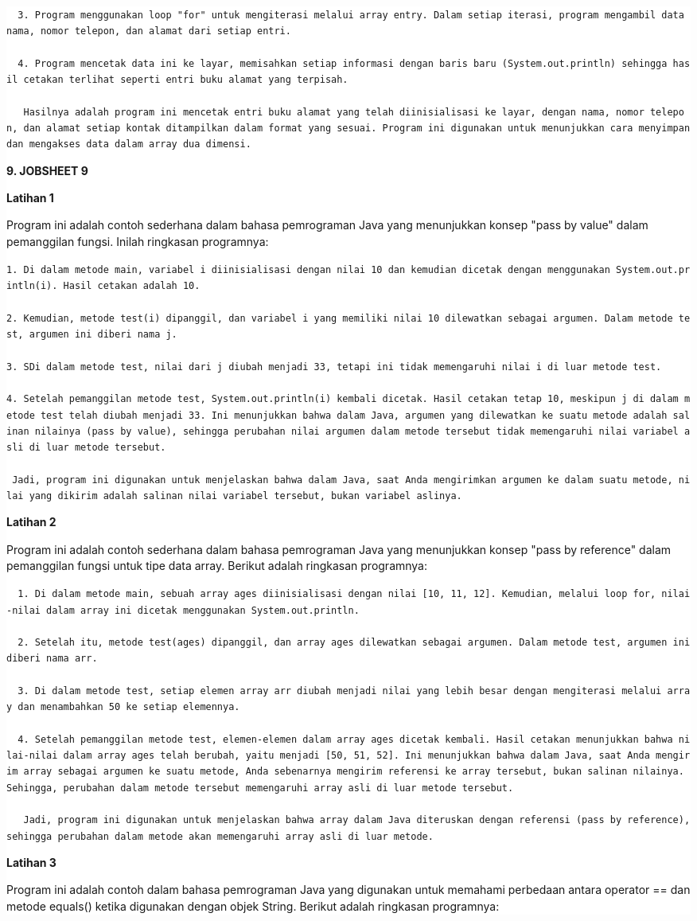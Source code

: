       3. Program menggunakan loop "for" untuk mengiterasi melalui array entry. Dalam setiap iterasi, program mengambil data nama, nomor telepon, dan alamat dari setiap entri.
      
      4. Program mencetak data ini ke layar, memisahkan setiap informasi dengan baris baru (System.out.println) sehingga hasil cetakan terlihat seperti entri buku alamat yang terpisah.

       Hasilnya adalah program ini mencetak entri buku alamat yang telah diinisialisasi ke layar, dengan nama, nomor telepon, dan alamat setiap kontak ditampilkan dalam format yang sesuai. Program ini digunakan untuk menunjukkan cara menyimpan dan mengakses data dalam array dua dimensi.
   </p>
   <b> 9. JOBSHEET 9</b>
  <p>
    <b> Latihan 1</b>
    <p> Program ini adalah contoh sederhana dalam bahasa pemrograman Java yang menunjukkan konsep "pass by value" dalam pemanggilan fungsi. Inilah ringkasan programnya:</p>
    
    1. Di dalam metode main, variabel i diinisialisasi dengan nilai 10 dan kemudian dicetak dengan menggunakan System.out.println(i). Hasil cetakan adalah 10.
    
    2. Kemudian, metode test(i) dipanggil, dan variabel i yang memiliki nilai 10 dilewatkan sebagai argumen. Dalam metode test, argumen ini diberi nama j.
    
    3. SDi dalam metode test, nilai dari j diubah menjadi 33, tetapi ini tidak memengaruhi nilai i di luar metode test.

    4. Setelah pemanggilan metode test, System.out.println(i) kembali dicetak. Hasil cetakan tetap 10, meskipun j di dalam metode test telah diubah menjadi 33. Ini menunjukkan bahwa dalam Java, argumen yang dilewatkan ke suatu metode adalah salinan nilainya (pass by value), sehingga perubahan nilai argumen dalam metode tersebut tidak memengaruhi nilai variabel asli di luar metode tersebut.
    
     Jadi, program ini digunakan untuk menjelaskan bahwa dalam Java, saat Anda mengirimkan argumen ke dalam suatu metode, nilai yang dikirim adalah salinan nilai variabel tersebut, bukan variabel aslinya.
   <p>
        <b> Latihan 2 </b>
        <p>Program ini adalah contoh sederhana dalam bahasa pemrograman Java yang menunjukkan konsep "pass by reference" dalam pemanggilan fungsi untuk tipe data array. Berikut adalah ringkasan programnya:
      
      1. Di dalam metode main, sebuah array ages diinisialisasi dengan nilai [10, 11, 12]. Kemudian, melalui loop for, nilai-nilai dalam array ini dicetak menggunakan System.out.println.
     
      2. Setelah itu, metode test(ages) dipanggil, dan array ages dilewatkan sebagai argumen. Dalam metode test, argumen ini diberi nama arr.
  
      3. Di dalam metode test, setiap elemen array arr diubah menjadi nilai yang lebih besar dengan mengiterasi melalui array dan menambahkan 50 ke setiap elemennya.

      4. Setelah pemanggilan metode test, elemen-elemen dalam array ages dicetak kembali. Hasil cetakan menunjukkan bahwa nilai-nilai dalam array ages telah berubah, yaitu menjadi [50, 51, 52]. Ini menunjukkan bahwa dalam Java, saat Anda mengirim array sebagai argumen ke suatu metode, Anda sebenarnya mengirim referensi ke array tersebut, bukan salinan nilainya. Sehingga, perubahan dalam metode tersebut memengaruhi array asli di luar metode tersebut.
      
       Jadi, program ini digunakan untuk menjelaskan bahwa array dalam Java diteruskan dengan referensi (pass by reference), sehingga perubahan dalam metode akan memengaruhi array asli di luar metode.
   </p>
      <p>
        <b> Latihan 3</b>
        <p>Program ini adalah contoh dalam bahasa pemrograman Java yang digunakan untuk memahami perbedaan antara operator == dan metode equals() ketika digunakan dengan objek String. Berikut adalah ringkasan programnya:
          